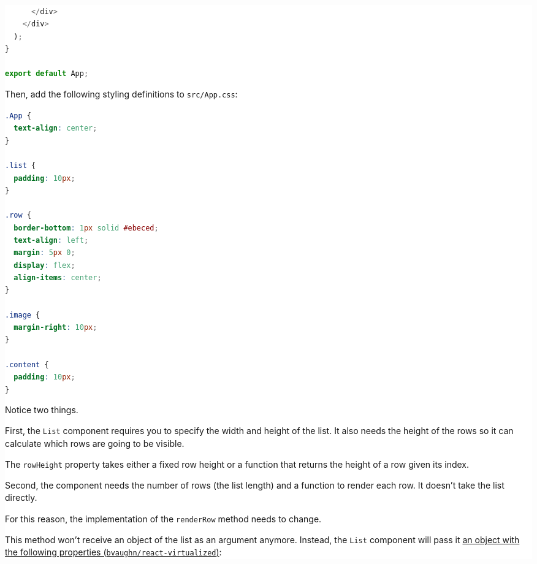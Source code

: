 ```js :collapsed-lines title="App.jsx"
      </div>
    </div>
  );
}

export default App;
```

Then, add the following styling definitions to <VPIcon icon="fas fa-folder-open"/>`src/`<VPIcon icon="fa-brands fa-css3-alt"/>`App.css`:

```css :collapsed-lines title="App.css"
.App {
  text-align: center;
}

.list {
  padding: 10px;
}

.row {
  border-bottom: 1px solid #ebeced;
  text-align: left;
  margin: 5px 0;
  display: flex;
  align-items: center;
}

.image {
  margin-right: 10px;
}

.content {
  padding: 10px;
}
```

Notice two things.

First, the `List` component requires you to specify the width and height of the list. It also needs the height of the rows so it can calculate which rows are going to be visible.

The `rowHeight` property takes either a fixed row height or a function that returns the height of a row given its index.

Second, the component needs the number of rows (the list length) and a function to render each row. It doesn’t take the list directly.

For this reason, the implementation of the `renderRow` method needs to change.

This method won’t receive an object of the list as an argument anymore. Instead, the `List` component will pass it [an object with the following properties (<VPIcon icon="iconfont icon-github"/>`bvaughn/react-virtualized`)](https://github.com/bvaughn/react-virtualized/blob/master/docs/List.md#rowrenderer):
